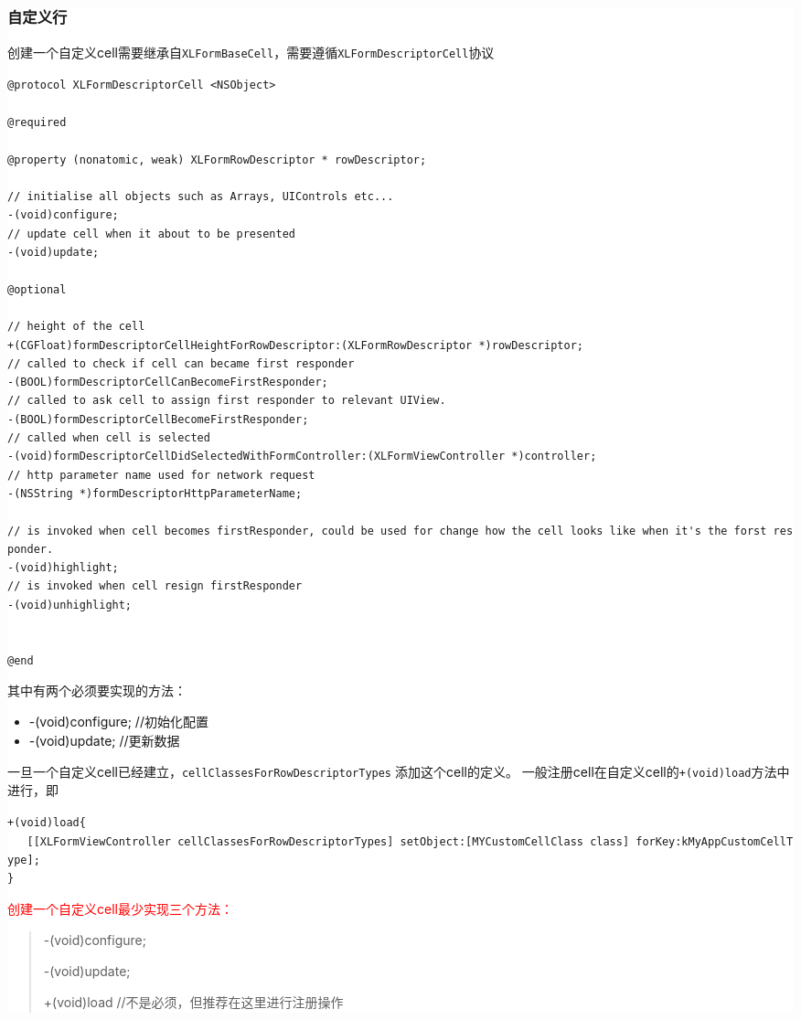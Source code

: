 ### 自定义行

创建一个自定义cell需要继承自`XLFormBaseCell`，需要遵循`XLFormDescriptorCell`协议
```
@protocol XLFormDescriptorCell <NSObject>

@required

@property (nonatomic, weak) XLFormRowDescriptor * rowDescriptor;

// initialise all objects such as Arrays, UIControls etc...
-(void)configure;
// update cell when it about to be presented
-(void)update;

@optional

// height of the cell
+(CGFloat)formDescriptorCellHeightForRowDescriptor:(XLFormRowDescriptor *)rowDescriptor;
// called to check if cell can became first responder
-(BOOL)formDescriptorCellCanBecomeFirstResponder;
// called to ask cell to assign first responder to relevant UIView.
-(BOOL)formDescriptorCellBecomeFirstResponder;
// called when cell is selected
-(void)formDescriptorCellDidSelectedWithFormController:(XLFormViewController *)controller;
// http parameter name used for network request
-(NSString *)formDescriptorHttpParameterName;

// is invoked when cell becomes firstResponder, could be used for change how the cell looks like when it's the forst responder.
-(void)highlight;
// is invoked when cell resign firstResponder
-(void)unhighlight;


@end
```

其中有两个必须要实现的方法：
* -(void)configure;     //初始化配置
* -(void)update;    //更新数据

一旦一个自定义cell已经建立，`cellClassesForRowDescriptorTypes` 添加这个cell的定义。
一般注册cell在自定义cell的`+(void)load`方法中进行，即
```
+(void)load{
   [[XLFormViewController cellClassesForRowDescriptorTypes] setObject:[MYCustomCellClass class] forKey:kMyAppCustomCellType];
}
```

<font color=red>创建一个自定义cell最少实现三个方法：</font>
> -(void)configure;
>
> -(void)update;
>
> +(void)load   //不是必须，但推荐在这里进行注册操作
